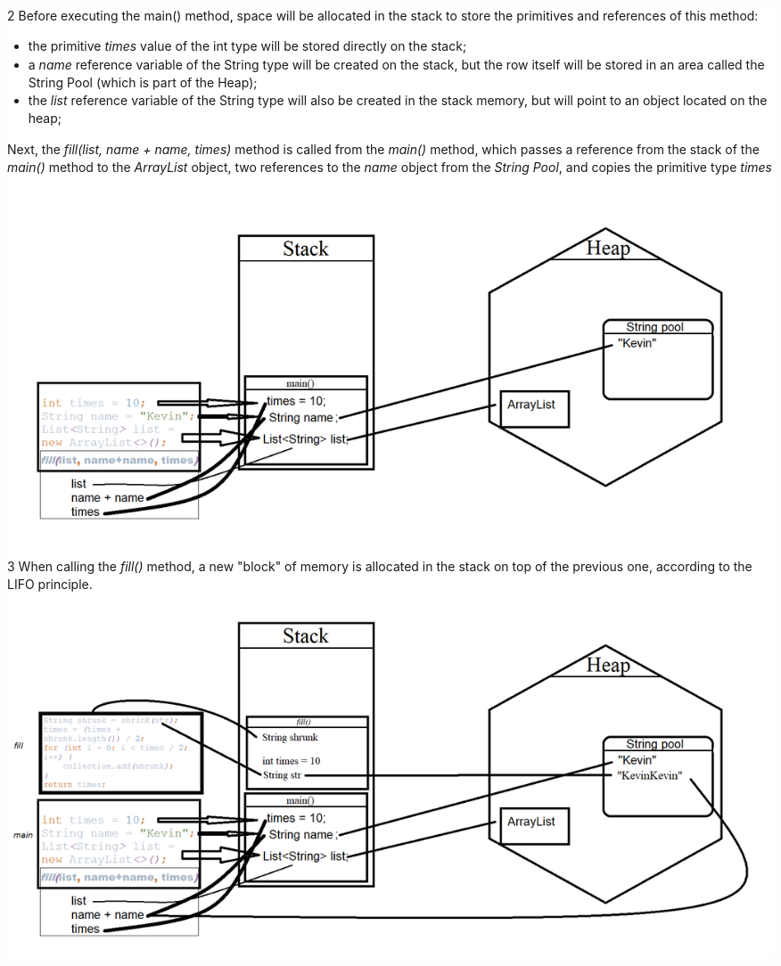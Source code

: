 2 Before executing the main() method, 
    space will be allocated in the stack to store the primitives and references of this method:
 - the primitive _times_ value of the int type will be stored directly on the stack;
 - a _name_ reference variable of the String type will be created on the stack, 
    but the row itself will be stored in an area called the String Pool (which is part of the Heap);
 - the _list_ reference variable of the String type will also be created in the stack memory, 
    but will point to an object located on the heap;

Next, the _fill(list, name + name, times)_ method is called from the _main()_ method, 
    which passes a reference from the stack of the _main()_ method to the _ArrayList_ object, 
    two references to the _name_ object from the _String Pool_, 
    and copies the primitive type _times_

<h2>
   <img src="images/2.png" width="1000">
</h2>

3 When calling the _fill()_ method, a new "block" of memory is allocated in the stack 
    on top of the previous one, according to the LIFO principle.

<h2>
   <img src="images/3.png" width="1000">
</h2>
